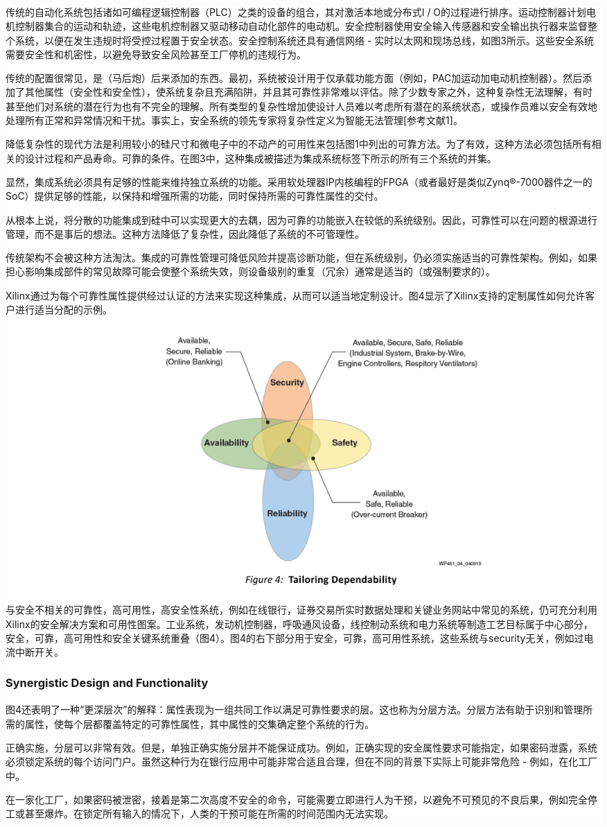 传统的自动化系统包括诸如可编程逻辑控制器（PLC）之类的设备的组合，其对激活本地或分布式I / O的过程进行排序。运动控制器计划电机控制器集合的运动和轨迹，这些电机控制器又驱动移动自动化部件的电动机。安全控制器使用安全输入传感器和安全输出执行器来监督整个系统，以便在发生违规时将受控过程置于安全状态。安全控制系统还具有通信网络 - 实时以太网和现场总线，如图3所示。这些安全系统需要安全性和机密性，以避免导致安全风险甚至工厂停机的违规行为。

传统的配置很常见，是（马后炮）后来添加的东西。最初，系统被设计用于仅承载功能方面（例如，PAC加运动加电动机控制器）。然后添加了其他属性（安全性和安全性），使系统复杂且充满陷阱，并且其可靠性非常难以评估。除了少数专家之外，这种复杂性无法理解，有时甚至他们对系统的潜在行为也有不完全的理解。所有类型的复杂性增加使设计人员难以考虑所有潜在的系统状态，或操作员难以安全有效地处理所有正常和异常情况和干扰。事实上，安全系统的领先专家将复杂性定义为智能无法管理[参考文献1]。

降低复杂性的现代方法是利用较小的硅尺寸和微电子中的不动产的可用性来包括图1中列出的可靠方法。为了有效，这种方法必须包括所有相关的设计过程和产品寿命。可靠的条件。在图3中，这种集成被描述为集成系统标签下所示的所有三个系统的并集。

显然，集成系统必须具有足够的性能来维持独立系统的功能。采用软处理器IP内核编程的FPGA（或者最好是类似Zynq®-7000器件之一的SoC）提供足够的性能，以保持和增强所需的功能，同时保持所需的可靠性属性的交付。

从根本上说，将分散的功能集成到硅中可以实现更大的去耦，因为可靠的功能嵌入在较低的系统级别。因此，可靠性可以在问题的根源进行管理，而不是事后的想法。这种方法降低了复杂性，因此降低了系统的不可管理性。

传统架构不会被这种方法淘汰。集成的可靠性管理可降低风险并提高诊断功能，但在系统级别，仍必须实施适当的可靠性架构。例如，如果担心影响集成部件的常见故障可能会使整个系统失效，则设备级别的重复（冗余）通常是适当的（或强制要求的）。

Xilinx通过为每个可靠性属性提供经过认证的方法来实现这种集成，从而可以适当地定制设计。图4显示了Xilinx支持的定制属性如何允许客户进行适当分配的示例。

![](./images/wp461/4.png)

与安全不相关的可靠性，高可用性，高安全性系统，例如在线银行，证券交易所实时数据处理和关键业务网站中常见的系统，仍可充分利用Xilinx的安全解决方案和可用性图案。工业系统，发动机控制器，呼吸通风设备，线控制动系统和电力系统等制造工艺目标属于中心部分，安全，可靠，高可用性和安全关键系统重叠（图4）。图4的右下部分用于安全，可靠，高可用性系统，这些系统与security无关，例如过电流中断开关。

### Synergistic Design and Functionality
图4还表明了一种“更深层次”的解释：属性表现为一组共同工作以满足可靠性要求的层。这也称为分层方法。分层方法有助于识别和管理所需的属性，使每个层都覆盖特定的可靠性属性，其中属性的交集确定整个系统的行为。

正确实施，分层可以非常有效。但是，单独正确实施分层并不能保证成功。例如，正确实现的安全属性要求可能指定，如果密码泄露，系统必须锁定系统的每个访问门户。虽然这种行为在银行应用中可能非常合适且合理，但在不同的背景下实际上可能非常危险 - 例如，在化工厂中。

在一家化工厂，如果密码被泄密，接着是第二次高度不安全的命令，可能需要立即进行人为干预，以避免不可预见的不良后果，例如完全停工或甚至爆炸。在锁定所有输入的情况下，人类的干预可能在所需的时间范围内无法实现。
